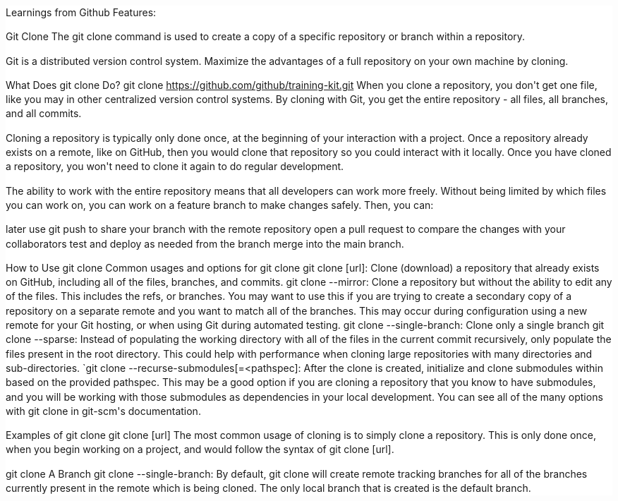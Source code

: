 Learnings from Github Features:

Git Clone
The git clone command is used to create a copy of a specific repository or branch within a repository.

Git is a distributed version control system. Maximize the advantages of a full repository on your own machine by cloning.

What Does git clone Do?
git clone https://github.com/github/training-kit.git
When you clone a repository, you don't get one file, like you may in other centralized version control systems. By cloning with Git, you get the entire repository - all files, all branches, and all commits.

Cloning a repository is typically only done once, at the beginning of your interaction with a project. Once a repository already exists on a remote, like on GitHub, then you would clone that repository so you could interact with it locally. Once you have cloned a repository, you won't need to clone it again to do regular development.

The ability to work with the entire repository means that all developers can work more freely. Without being limited by which files you can work on, you can work on a feature branch to make changes safely. Then, you can:

later use git push to share your branch with the remote repository
open a pull request to compare the changes with your collaborators
test and deploy as needed from the branch
merge into the main branch.

How to Use git clone
Common usages and options for git clone
git clone [url]: Clone (download) a repository that already exists on GitHub, including all of the files, branches, and commits.
git clone --mirror: Clone a repository but without the ability to edit any of the files. This includes the refs, or branches. You may want to use this if you are trying to create a secondary copy of a repository on a separate remote and you want to match all of the branches. This may occur during configuration using a new remote for your Git hosting, or when using Git during automated testing.
git clone --single-branch: Clone only a single branch
git clone --sparse: Instead of populating the working directory with all of the files in the current commit recursively, only populate the files present in the root directory. This could help with performance when cloning large repositories with many directories and sub-directories.
`git clone --recurse-submodules[=<pathspec]: After the clone is created, initialize and clone submodules within based on the provided pathspec. This may be a good option if you are cloning a repository that you know to have submodules, and you will be working with those submodules as dependencies in your local development.
You can see all of the many options with git clone in git-scm's documentation.

Examples of git clone
git clone [url]
The most common usage of cloning is to simply clone a repository. This is only done once, when you begin working on a project, and would follow the syntax of git clone [url].

git clone A Branch
git clone --single-branch: By default, git clone will create remote tracking branches for all of the branches currently present in the remote which is being cloned. The only local branch that is created is the default branch.

